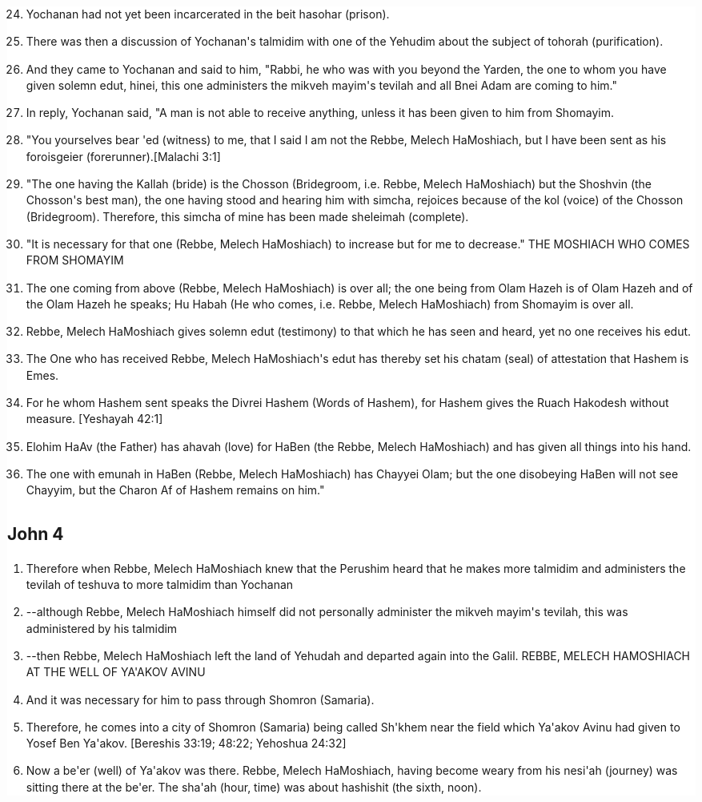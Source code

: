 24. Yochanan had not yet been incarcerated in the beit hasohar (prison).

25. There was then a discussion of Yochanan's talmidim with one of the Yehudim about the subject of tohorah (purification).

26. And they came to Yochanan and said to him, "Rabbi, he who was with you beyond the Yarden, the one to whom you have given solemn edut, hinei, this one administers the mikveh mayim's tevilah and all Bnei Adam are coming to him."

27. In reply, Yochanan said, "A man is not able to receive anything, unless it has been given to him from Shomayim.

28. "You yourselves bear 'ed (witness) to me, that I said I am not the Rebbe, Melech HaMoshiach, but I have been sent as his foroisgeier (forerunner).[Malachi 3:1]

29. "The one having the Kallah (bride) is the Chosson (Bridegroom, i.e. Rebbe, Melech HaMoshiach) but the Shoshvin (the Chosson's best man), the one having stood and hearing him with simcha, rejoices because of the kol (voice) of the Chosson (Bridegroom). Therefore, this simcha of mine has been made sheleimah (complete).

30. "It is necessary for that one (Rebbe, Melech HaMoshiach) to increase but for me to decrease."
 THE MOSHIACH WHO COMES FROM SHOMAYIM

31. The one coming from above (Rebbe, Melech HaMoshiach) is over all; the one being from Olam Hazeh is of Olam Hazeh and of the Olam Hazeh he speaks; Hu Habah (He who comes, i.e. Rebbe, Melech HaMoshiach) from Shomayim is over all.

32. Rebbe, Melech HaMoshiach gives solemn edut (testimony) to that which he has seen and heard, yet no one receives his edut.

33. The One who has received Rebbe, Melech HaMoshiach's edut has thereby set his chatam (seal) of attestation that Hashem is Emes.

34. For he whom Hashem sent speaks the Divrei Hashem (Words of Hashem), for Hashem gives the Ruach Hakodesh without measure. [Yeshayah 42:1]

35. Elohim HaAv (the Father) has ahavah (love) for HaBen (the Rebbe, Melech HaMoshiach) and has given all things into his hand.

36. The one with emunah in HaBen (Rebbe, Melech HaMoshiach) has Chayyei Olam; but the one disobeying HaBen will not see Chayyim, but the Charon Af of Hashem remains on him."

## John 4

1. Therefore when Rebbe, Melech HaMoshiach knew that the Perushim heard that he makes more talmidim and administers the tevilah of teshuva to more talmidim than Yochanan

2. --although Rebbe, Melech HaMoshiach himself did not personally administer the mikveh mayim's tevilah, this was administered by his talmidim

3. --then Rebbe, Melech HaMoshiach left the land of Yehudah and departed again into the Galil. REBBE, MELECH HAMOSHIACH AT THE WELL OF YA'AKOV AVINU

4. And it was necessary for him to pass through Shomron (Samaria).

5. Therefore, he comes into a city of Shomron (Samaria) being called Sh'khem near the field which Ya'akov Avinu had given to Yosef Ben Ya'akov. [Bereshis 33:19; 48:22; Yehoshua 24:32]

6. Now a be'er (well) of Ya'akov was there.  Rebbe, Melech HaMoshiach, having become weary from his nesi'ah (journey) was sitting there at the be'er. The sha'ah (hour, time) was about hashishit (the sixth, noon).
